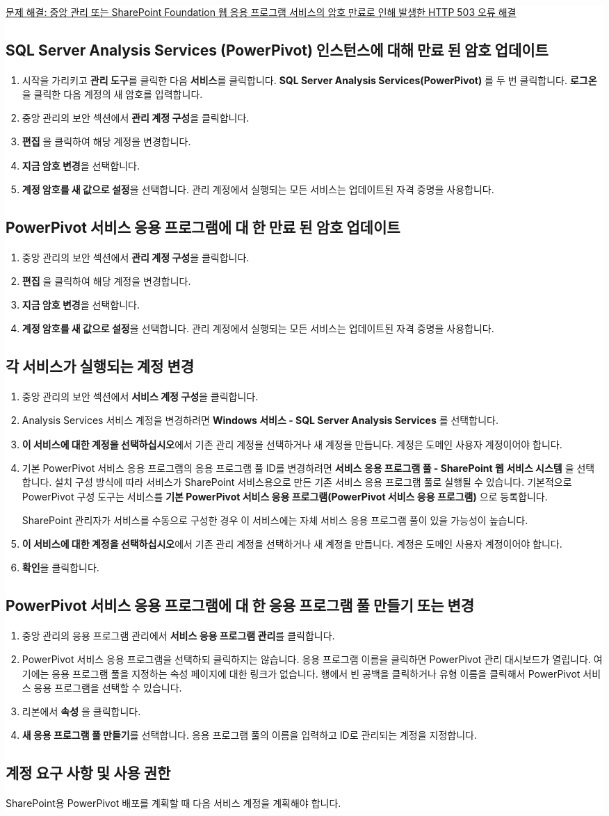  [문제 해결: 중앙 관리 또는 SharePoint Foundation 웹 응용 프로그램 서비스의 암호 만료로 인해 발생한 HTTP 503 오류 해결](#expired)  
  
##  <a name="bkmk_passwordssas"></a> SQL Server Analysis Services (PowerPivot) 인스턴스에 대해 만료 된 암호 업데이트  
  
1.  시작을 가리키고 **관리 도구**를 클릭한 다음 **서비스**를 클릭합니다. **SQL Server Analysis Services(PowerPivot)** 를 두 번 클릭합니다. **로그온**을 클릭한 다음 계정의 새 암호를 입력합니다.  
  
2.  중앙 관리의 보안 섹션에서 **관리 계정 구성**을 클릭합니다.  
  
3.  **편집** 을 클릭하여 해당 계정을 변경합니다.  
  
4.  **지금 암호 변경**을 선택합니다.  
  
5.  **계정 암호를 새 값으로 설정**을 선택합니다. 관리 계정에서 실행되는 모든 서비스는 업데이트된 자격 증명을 사용합니다.  
  
##  <a name="bkmk_passwordapp"></a> PowerPivot 서비스 응용 프로그램에 대 한 만료 된 암호 업데이트  
  
1.  중앙 관리의 보안 섹션에서 **관리 계정 구성**을 클릭합니다.  
  
2.  **편집** 을 클릭하여 해당 계정을 변경합니다.  
  
3.  **지금 암호 변경**을 선택합니다.  
  
4.  **계정 암호를 새 값으로 설정**을 선택합니다. 관리 계정에서 실행되는 모든 서비스는 업데이트된 자격 증명을 사용합니다.  
  
##  <a name="bkmk_newacct"></a> 각 서비스가 실행되는 계정 변경  
  
1.  중앙 관리의 보안 섹션에서 **서비스 계정 구성**을 클릭합니다.  
  
2.  Analysis Services 서비스 계정을 변경하려면 **Windows 서비스 - SQL Server Analysis Services** 를 선택합니다.  
  
3.  **이 서비스에 대한 계정을 선택하십시오**에서 기존 관리 계정을 선택하거나 새 계정을 만듭니다. 계정은 도메인 사용자 계정이어야 합니다.  
  
4.  기본 PowerPivot 서비스 응용 프로그램의 응용 프로그램 풀 ID를 변경하려면 **서비스 응용 프로그램 풀 - SharePoint 웹 서비스 시스템** 을 선택합니다. 설치 구성 방식에 따라 서비스가 SharePoint 서비스용으로 만든 기존 서비스 응용 프로그램 풀로 실행될 수 있습니다. 기본적으로 PowerPivot 구성 도구는 서비스를 **기본 PowerPivot 서비스 응용 프로그램(PowerPivot 서비스 응용 프로그램)** 으로 등록합니다.  
  
     SharePoint 관리자가 서비스를 수동으로 구성한 경우 이 서비스에는 자체 서비스 응용 프로그램 풀이 있을 가능성이 높습니다.  
  
5.  **이 서비스에 대한 계정을 선택하십시오**에서 기존 관리 계정을 선택하거나 새 계정을 만듭니다. 계정은 도메인 사용자 계정이어야 합니다.  
  
6.  **확인**을 클릭합니다.  
  
##  <a name="bkmk_appPool"></a> PowerPivot 서비스 응용 프로그램에 대 한 응용 프로그램 풀 만들기 또는 변경  
  
1.  중앙 관리의 응용 프로그램 관리에서 **서비스 응용 프로그램 관리**를 클릭합니다.  
  
2.  PowerPivot 서비스 응용 프로그램을 선택하되 클릭하지는 않습니다. 응용 프로그램 이름을 클릭하면 PowerPivot 관리 대시보드가 열립니다. 여기에는 응용 프로그램 풀을 지정하는 속성 페이지에 대한 링크가 없습니다.  행에서 빈 공백을 클릭하거나 유형 이름을 클릭해서 PowerPivot 서비스 응용 프로그램을 선택할 수 있습니다.  
  
3.  리본에서 **속성** 을 클릭합니다.  
  
4.  **새 응용 프로그램 풀 만들기**를 선택합니다. 응용 프로그램 풀의 이름을 입력하고 ID로 관리되는 계정을 지정합니다.  
  
##  <a name="requirements"></a> 계정 요구 사항 및 사용 권한  
 SharePoint용 PowerPivot 배포를 계획할 때 다음 서비스 계정을 계획해야 합니다.  
  
